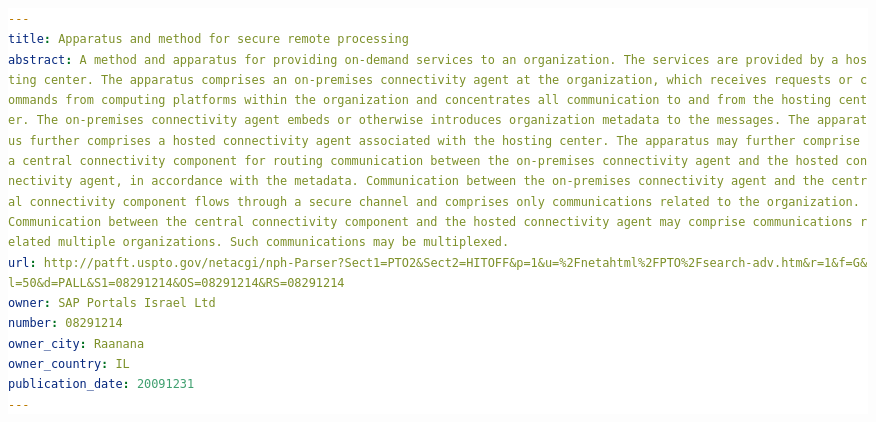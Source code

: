 ```yaml
---
title: Apparatus and method for secure remote processing
abstract: A method and apparatus for providing on-demand services to an organization. The services are provided by a hosting center. The apparatus comprises an on-premises connectivity agent at the organization, which receives requests or commands from computing platforms within the organization and concentrates all communication to and from the hosting center. The on-premises connectivity agent embeds or otherwise introduces organization metadata to the messages. The apparatus further comprises a hosted connectivity agent associated with the hosting center. The apparatus may further comprise a central connectivity component for routing communication between the on-premises connectivity agent and the hosted connectivity agent, in accordance with the metadata. Communication between the on-premises connectivity agent and the central connectivity component flows through a secure channel and comprises only communications related to the organization. Communication between the central connectivity component and the hosted connectivity agent may comprise communications related multiple organizations. Such communications may be multiplexed.
url: http://patft.uspto.gov/netacgi/nph-Parser?Sect1=PTO2&Sect2=HITOFF&p=1&u=%2Fnetahtml%2FPTO%2Fsearch-adv.htm&r=1&f=G&l=50&d=PALL&S1=08291214&OS=08291214&RS=08291214
owner: SAP Portals Israel Ltd
number: 08291214
owner_city: Raanana
owner_country: IL
publication_date: 20091231
---
```

